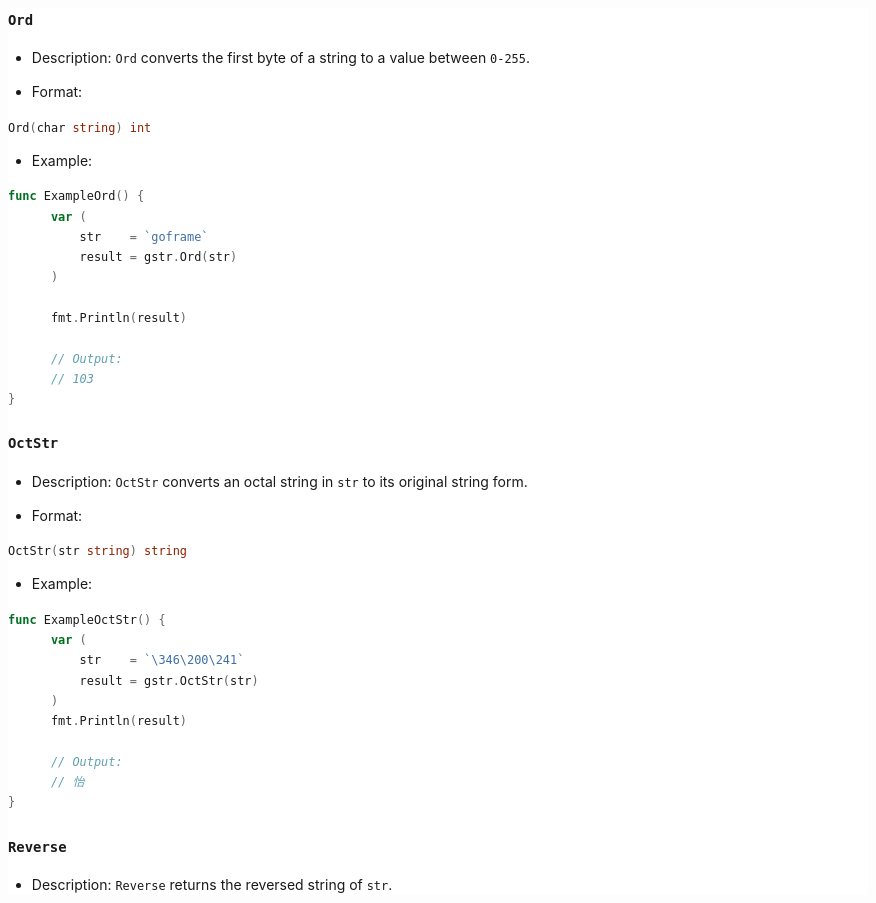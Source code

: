 
### `Ord`

- Description: `Ord` converts the first byte of a string to a value between `0-255`.

- Format:

```go
Ord(char string) int
```

- Example:

```go
func ExampleOrd() {
      var (
          str    = `goframe`
          result = gstr.Ord(str)
      )

      fmt.Println(result)

      // Output:
      // 103
}
```


### `OctStr`

- Description: `OctStr` converts an octal string in `str` to its original string form.

- Format:

```go
OctStr(str string) string
```

- Example:

```go
func ExampleOctStr() {
      var (
          str    = `\346\200\241`
          result = gstr.OctStr(str)
      )
      fmt.Println(result)

      // Output:
      // 怡
}
```


### `Reverse`

- Description: `Reverse` returns the reversed string of `str`.
